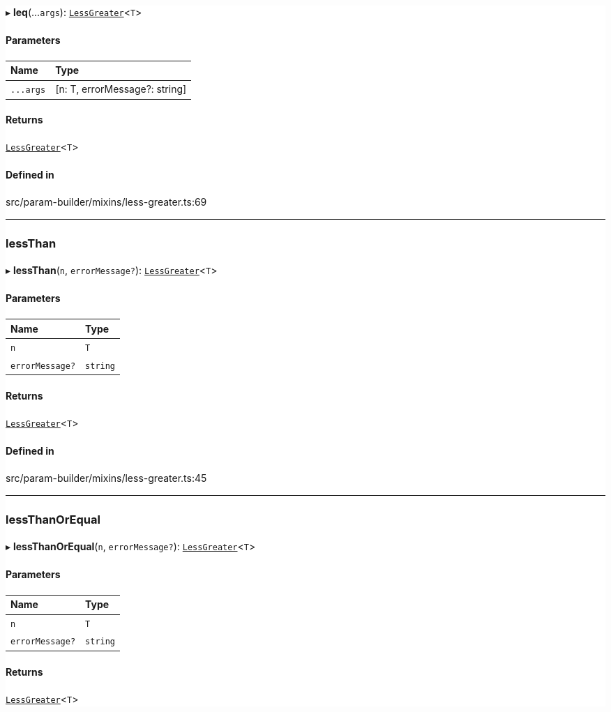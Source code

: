 ▸ **leq**(...`args`): [`LessGreater`](./Class-LessGreater)<`T`\>

#### Parameters

| Name | Type |
| :------ | :------ |
| `...args` | [n: T, errorMessage?: string] |

#### Returns

[`LessGreater`](./Class-LessGreater)<`T`\>

#### Defined in

src/param-builder/mixins/less-greater.ts:69

___

### lessThan

▸ **lessThan**(`n`, `errorMessage?`): [`LessGreater`](./Class-LessGreater)<`T`\>

#### Parameters

| Name | Type |
| :------ | :------ |
| `n` | `T` |
| `errorMessage?` | `string` |

#### Returns

[`LessGreater`](./Class-LessGreater)<`T`\>

#### Defined in

src/param-builder/mixins/less-greater.ts:45

___

### lessThanOrEqual

▸ **lessThanOrEqual**(`n`, `errorMessage?`): [`LessGreater`](./Class-LessGreater)<`T`\>

#### Parameters

| Name | Type |
| :------ | :------ |
| `n` | `T` |
| `errorMessage?` | `string` |

#### Returns

[`LessGreater`](./Class-LessGreater)<`T`\>
